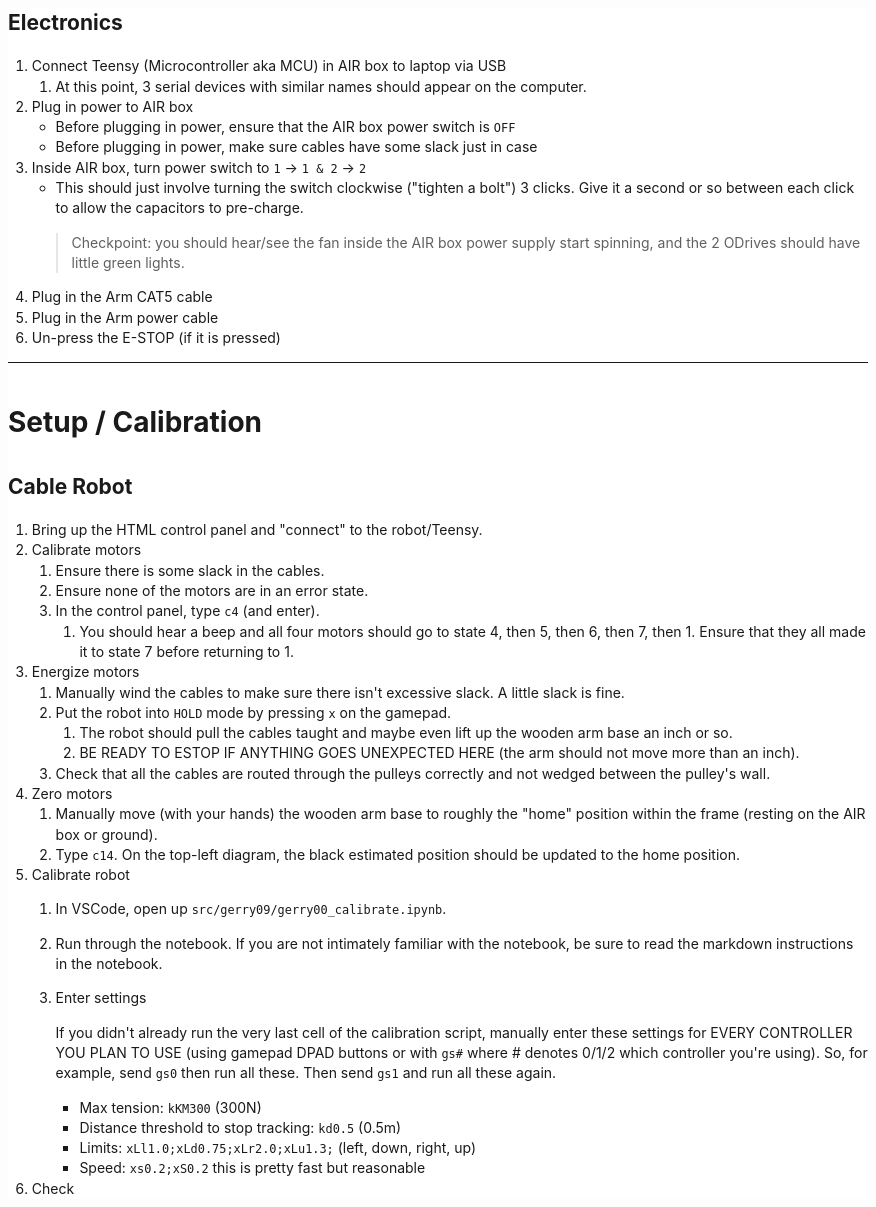 ## Electronics
1. Connect Teensy (Microcontroller aka MCU) in AIR box to laptop via USB
   1. At this point, 3 serial devices with similar names should appear on the computer.
2. Plug in power to AIR box
   * Before plugging in power, ensure that the AIR box power switch is `OFF`
   * Before plugging in power, make sure cables have some slack just in case
3. Inside AIR box, turn power switch to `1` -> `1 & 2` -> `2`
   * This should just involve turning the switch clockwise ("tighten a bolt") 3 clicks.  Give it a second or so between each click to allow the capacitors to pre-charge.
   > Checkpoint: you should hear/see the fan inside the AIR box power supply start spinning, and the 2 ODrives should have little green lights.
4. Plug in the Arm CAT5 cable
5. Plug in the Arm power cable
6. Un-press the E-STOP (if it is pressed)

--------------------------------------------------------------------------------

# Setup / Calibration

## Cable Robot
1. Bring up the HTML control panel and "connect" to the robot/Teensy.
2. Calibrate motors
   1. Ensure there is some slack in the cables.
   2. Ensure none of the motors are in an error state.
   3. In the control panel, type `c4` (and enter).
      1. You should hear a beep and all four motors should go to state 4, then 5, then 6, then 7, then 1.  Ensure that they all made it to state 7 before returning to 1.
3. Energize motors
   1. Manually wind the cables to make sure there isn't excessive slack.  A little slack is fine.
   2. Put the robot into `HOLD` mode by pressing `x` on the gamepad.
      1. The robot should pull the cables taught and maybe even lift up the wooden arm base an inch or so.
      2. BE READY TO ESTOP IF ANYTHING GOES UNEXPECTED HERE (the arm should not move more than an inch).
   3. Check that all the cables are routed through the pulleys correctly and not wedged between the pulley's wall.
4. Zero motors
   1. Manually move (with your hands) the wooden arm base to roughly the "home" position within the frame (resting on the AIR box or ground).
   2. Type `c14`.  On the top-left diagram, the black estimated position should be updated to the home position.
5. Calibrate robot
   1. In VSCode, open up `src/gerry09/gerry00_calibrate.ipynb`.
   2. Run through the notebook.  If you are not intimately familiar with the notebook, be sure to read the markdown instructions in the notebook.
   3. Enter settings
      
      If you didn't already run the very last cell of the calibration script, manually enter these settings for EVERY CONTROLLER YOU PLAN TO USE (using gamepad DPAD buttons or with `gs#` where # denotes 0/1/2 which controller you're using).  So, for example, send `gs0` then run all these.  Then send `gs1` and run all these again.
      * Max tension: `kKM300` (300N)
      * Distance threshold to stop tracking: `kd0.5` (0.5m)
      * Limits: `xLl1.0;xLd0.75;xLr2.0;xLu1.3;` (left, down, right, up)
      * Speed: `xs0.2;xS0.2` this is pretty fast but reasonable
6. Check
   